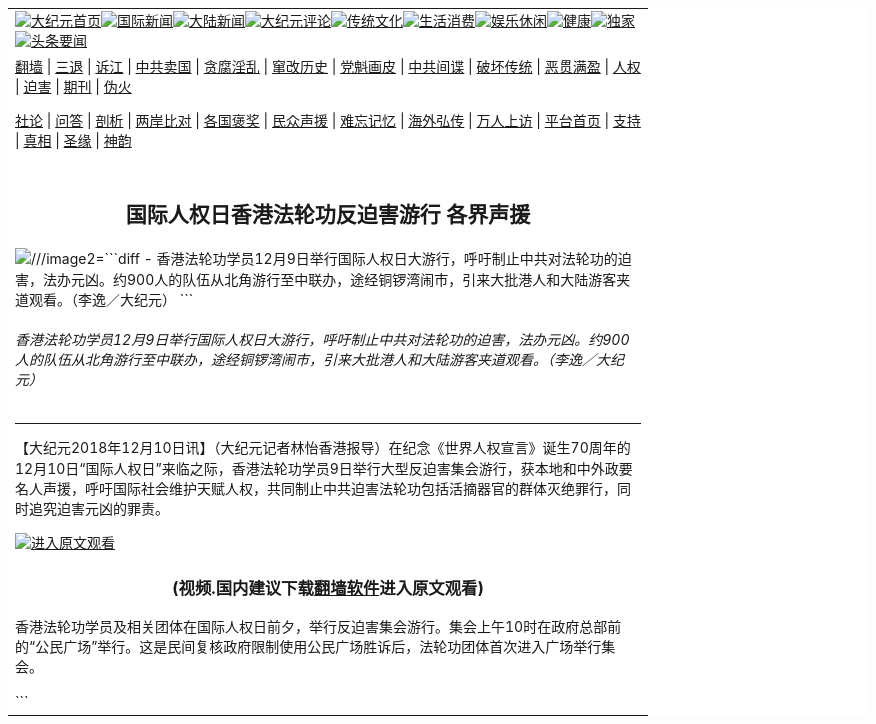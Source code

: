 <a name="1" id="1" target="_blank"></a><span id="1"></span>
<table align=center border="0"><tr><td colspan="2" VALIGN=TOP><a href="https://github.com/1992513/djy/blob/master/gb/nf1351518.md#1"><img src="https://raw.githubusercontent.com/1992513/www/master/t/djy/1.jpg" title="大纪元首页" alt="大纪元首页"></a><a href="https://github.com/1992513/djy/blob/master/gb/n24hr.md#1"><img src="https://raw.githubusercontent.com/1992513/www/master/t/djy/3.jpg" title="国际新闻" alt="国际新闻"></a><a href="https://github.com/1992513/djy/blob/master/gb/nsc413.md#1"><img src="https://raw.githubusercontent.com/1992513/www/master/t/djy/4.jpg" title="大陆新闻" alt="大陆新闻"></a><a href="https://github.com/1992513/djy/blob/master/gb/news392.md#1"><img src="https://raw.githubusercontent.com/1992513/www/master/t/djy/5.jpg" title="大纪元评论" alt="大纪元评论"></a><a href="https://github.com/1992513/djy/blob/master/gb/news2007.md#1"><img src="https://raw.githubusercontent.com/1992513/www/master/t/djy/6.jpg" title="传统文化" alt="传统文化"></a><a href="https://github.com/1992513/djy/blob/master/gb/news2008.md#1"><img src="https://raw.githubusercontent.com/1992513/www/master/t/djy/7.jpg" title="生活消费" alt="生活消费"></a><a href="https://github.com/1992513/djy/blob/master/gb/ncyule.md#1"><img src="https://raw.githubusercontent.com/1992513/www/master/t/djy/8.jpg" title="娱乐休闲" alt="娱乐休闲"></a><a href="https://github.com/1992513/djy/blob/master/gb/nsc1002.md#1"><img src="https://raw.githubusercontent.com/1992513/www/master/t/djy/9.jpg" title="健康" alt="健康"></a><a href="https://github.com/1992513/djy/blob/master/gb/nf6092.md#1"><img src="https://raw.githubusercontent.com/1992513/www/master/t/djy/10a.jpg" title="独家" alt="独家"></a><a href="https://github.com/1992513/djy/blob/master/gb/nf4514.md#1"><img src="https://raw.githubusercontent.com/1992513/www/master/t/djy/12a.jpg" title="头条要闻" alt="头条要闻"></a></td></tr>
<tr><td colspan="2" VALIGN=TOP><a target="_blank" href="https://github.com/1992513/www/blob/master/README.md?zsrh#1">翻墙</a> | <a target="_blank" href="https://github.com/1992513/djy/blob/master/gb/nf5657.md#1">三退</a> | <a target="_blank" href="https://github.com/1992513/djy/blob/master/gb/nf6124.md#1">诉江</a> | <a target="_blank" href="https://github.com/1992513/djy/blob/master/gb/nf1176117.md#1">中共卖国</a> | <a target="_blank" href="https://github.com/1992513/djy/blob/master/gb/nf5773.md#1">贪腐淫乱</a> | <a target="_blank" href="https://github.com/1992513/djy/blob/master/gb/nf1176115.md#1">窜改历史</a> | <a target="_blank" href="https://github.com/1992513/djy/blob/master/gb/nf1176107.md#1">党魁画皮</a> | <a target="_blank" href="https://github.com/1992513/djy/blob/master/gb/nf1320400.md#1">中共间谍</a> | <a target="_blank" href="https://github.com/1992513/djy/blob/master/gb/nf1176114.md#1">破坏传统</a> | <a target="_blank" href="https://github.com/1992513/ntdtv/blob/master/gb/prog447_1.md#1">恶贯满盈</a> | <a target="_blank" href="https://github.com/1992513/djy/blob/master/gb/ncid278.md#1">人权</a> | <a target="_blank" href="https://github.com/1992513/djy/blob/master/gb/nf1176111.md#1">迫害</a> | <a target="_blank" href="https://gitlab.com/szzdlab/mh-qikan/blob/master/README.md#1">期刊</a> | <a target="_blank" href="https://github.com/1992513/djy/blob/master/gb/nf5562.md#1">伪火</a></p><p><a target="_blank" href="https://github.com/1992513/djy/blob/master/gb/9p.md#1">社论</a> | <a target="_blank" href="https://github.com/1992513/djy/blob/master/gb/nf4378.md#1">问答</a> | <a target="_blank" href="https://github.com/1992513/djy/blob/master/gb/nf5792.md#1">剖析</a> | <a target="_blank" href="https://github.com/1992513/djy/blob/master/gb/nf5735.md#1">两岸比对</a> | <a target="_blank" href="https://github.com/1992513/djy/blob/master/gb/nf6119.md#1">各国褒奖</a> | <a target="_blank" href="https://github.com/1992513/djy/blob/master/gb/nf6120.md#1">民众声援</a> | <a target="_blank" href="https://github.com/1992513/djy/blob/master/gb/nf1188594.md#1">难忘记忆</a> | <a target="_blank" href="https://github.com/1992513/djy/blob/master/gb/nf3180.md#1">海外弘传</a> | <a target="_blank" href="https://github.com/1992513/djy/blob/master/gb/nf5410.md#1">万人上访</a> | <a target="_blank" href="https://github.com/1992513/www/blob/master/README.md?zsrh#1">平台首页</a> | <a target="_blank" href="https://github.com/1992513/djy/blob/master/gb/nf4386.md#1">支持</a> | <a target="_blank" href="https://github.com/1992513/djy/blob/master/gb/nf4389.md#1">真相</a> | <a target="_blank" href="https://github.com/1992513/djy/blob/master/gb/nf5790.md#1">圣缘</a> | <a target="_blank" href="https://github.com/1992513/djy/blob/master/gb/nf4786.md#1">神韵</a></td></tr>
<tr><td VALIGN=TOP width="626"><h2 align=center>国际人权日香港法轮功反迫害游行 各界声援</h2>
<img width="600" src="https://i.epochtimes.com/assets/uploads/2018/12/20181210-HUAMING-HONGKONG-01-600x400.jpg" />///image2=```diff
- 香港法轮功学员12月9日举行国际人权日大游行，呼吁制止中共对法轮功的迫害，法办元凶。约900人的队伍从北角游行至中联办，途经铜锣湾闹市，引来大批港人和大陆游客夹道观看。（李逸／大纪元）
```
<h6>香港法轮功学员12月9日举行国际人权日大游行，呼吁制止中共对法轮功的迫害，法办元凶。约900人的队伍从北角游行至中联办，途经铜锣湾闹市，引来大批港人和大陆游客夹道观看。（李逸／大纪元）
</h6>
<hr>
	<p>【大纪元2018年12月10日讯】（大纪元记者林怡香港报导）在纪念《世界人权宣言》诞生70周年的12月10日“国际人权日”来临之际，香港法轮功学员9日举行大型反迫害集会游行，获本地和中外政要名人声援，呼吁国际社会维护天赋人权，共同制止中共迫害法轮功包括活摘器官的群体灭绝罪行，同时追究迫害元凶的罪责。</p>
<p><a loading="lazy" data2-src=""></a><a href="https://d169wr9ny4m3ww.cloudfront.net/A5rcuXdRk"><img width="600" src="https://raw.githubusercontent.com/1992513/djy/master/gb/300/djtsp.jpg" title="进入原文观看"  alt="进入原文观看"></a><h3 align=center>(视频.国内建议下载<a href="https://github.com/1992513/www/blob/master/README.md#8">翻墙软件</a>进入原文观看)</h3><a src="https://www.youtube.com/embed/DXIAXFKjahw" width="600" b="338" frameborder="0" allowfullscreen="allowfullscreen"></a></p>
<p>香港法轮功学员及相关团体在国际人权日前夕，举行反迫害集会游行。集会上午10时在政府总部前的“公民广场”举行。这是民间复核政府限制使用公民广场胜诉后，法轮功团体首次进入广场举行集会。</p>
```